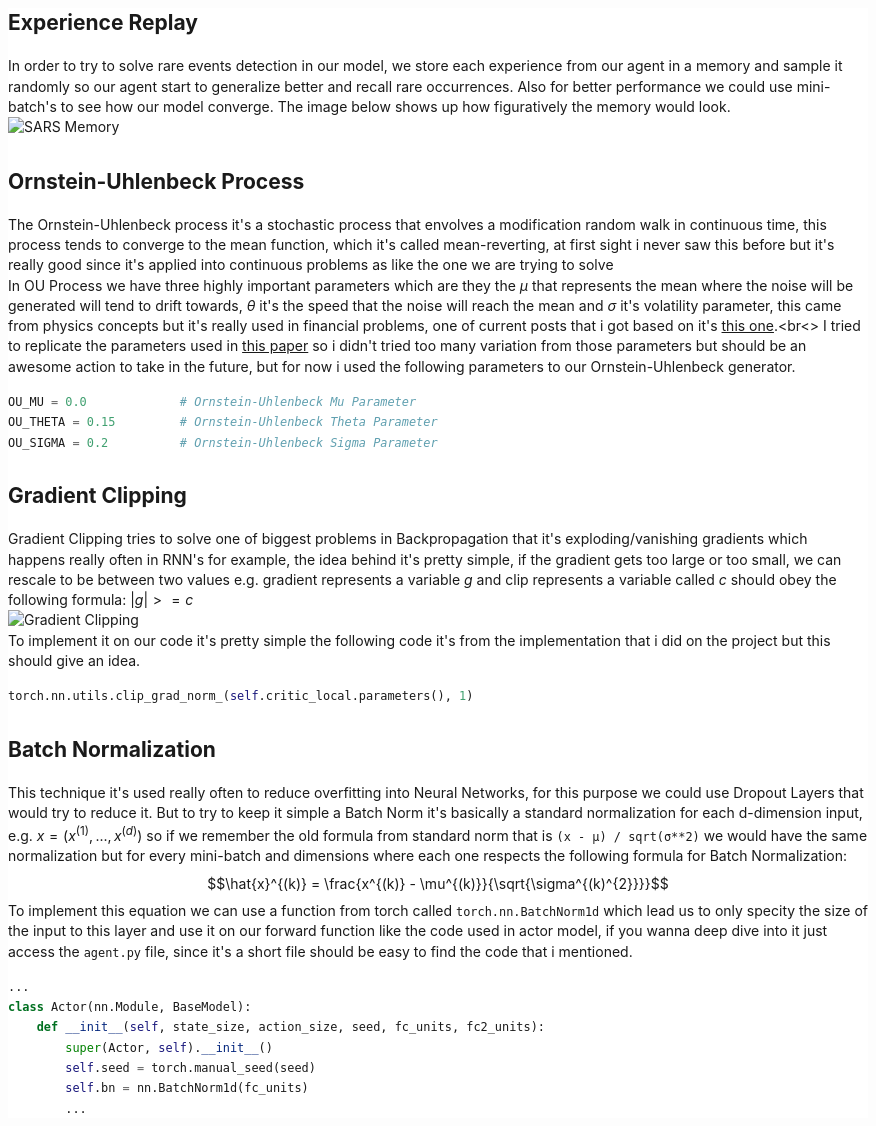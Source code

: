 ## Experience Replay
In order to try to solve rare events detection in our model, we store each experience from our agent in a memory and sample it randomly so our agent start to generalize better and recall rare occurrences. Also for better performance we could use mini-batch's to see how our model converge. The image below shows up how figuratively the memory would look.<br>
![SARS Memory][image5]

## Ornstein-Uhlenbeck Process
The Ornstein-Uhlenbeck process it's a stochastic process that envolves a modification random walk in continuous time, this process tends to converge to the mean function, which it's called mean-reverting, at first sight i never saw this before but it's really good since it's applied into continuous problems as like the one we are trying to solve<br>
In OU Process we have three highly important parameters which are they the $\mu$ that represents the mean where the noise will be generated will tend to drift towards, $\theta$ it's the speed that the noise will reach the mean and $\sigma$ it's volatility parameter, this came from physics concepts but it's really used in financial problems, one of current posts that i got based on it's [this one](https://www.maplesoft.com/support/help/maple/view.aspx?path=Finance%2FOrnsteinUhlenbeckProcess#bkmrk0).<br<>
I tried to replicate the parameters used in [this paper](https://arxiv.org/pdf/1509.02971.pdf) so i didn't tried too many variation from those parameters but should be an awesome action to take in the future, but for now i used the following parameters to our Ornstein-Uhlenbeck generator.<br>
```python
OU_MU = 0.0             # Ornstein-Uhlenbeck Mu Parameter
OU_THETA = 0.15         # Ornstein-Uhlenbeck Theta Parameter
OU_SIGMA = 0.2          # Ornstein-Uhlenbeck Sigma Parameter
```

## Gradient Clipping
Gradient Clipping tries to solve one of biggest problems in Backpropagation that it's exploding/vanishing gradients which happens really often in RNN's for example, the idea behind it's pretty simple, if the gradient gets too large or too small, we can rescale to be between two values e.g. gradient represents a variable $g$ and clip represents a variable called $c$ should obey the following formula: $|g| >= c$<br>
![Gradient Clipping][image6]<br>
To implement it on our code it's pretty simple the following code it's from the implementation that i did on the project but this should give an idea.
```python
torch.nn.utils.clip_grad_norm_(self.critic_local.parameters(), 1)
```

## Batch Normalization
This technique it's used really often to reduce overfitting into Neural Networks, for this purpose we could use Dropout Layers that would try to reduce it. But to try to keep it simple a Batch Norm it's basically a standard normalization for each d-dimension input, e.g. $x = (x^{(1)}, ..., x^{(d)})$ so if we remember the old formula from standard norm that is `(x - µ) / sqrt(σ**2)` we would have the same normalization but for every mini-batch and dimensions where each one respects the following formula for Batch Normalization:<br>
$$\hat{x}^{(k)} = \frac{x^{(k)} - \mu^{(k)}}{\sqrt{\sigma^{(k)^{2}}}}$$
To implement this equation we can use a function from torch called `torch.nn.BatchNorm1d` which lead us to only specity the size of the input to this layer and use it on our forward function like the code used in actor model, if you wanna deep dive into it just access the `agent.py` file, since it's a short file should be easy to find the code that i mentioned.
```python
...
class Actor(nn.Module, BaseModel):
	def __init__(self, state_size, action_size, seed, fc_units, fc2_units):
		super(Actor, self).__init__()
		self.seed = torch.manual_seed(seed)
		self.bn = nn.BatchNorm1d(fc_units)
		...
```

[//]: # (Image References)
[image1]: https://user-images.githubusercontent.com/10624937/43851024-320ba930-9aff-11e8-8493-ee547c6af349.gif "Trained Agent"
[image2]: https://user-images.githubusercontent.com/10624937/43851646-d899bf20-9b00-11e8-858c-29b5c2c94ccc.png "Crawler"
[image3]: https://pylessons.com/static/images/Reinforcement-learning/09_A2C-reinforcement-learning/Actor-Critic-fun.png "Actor-Critic"
[image4]: https://pylessons.com/static/images/Reinforcement-learning/08_PG-reinforcement-learning/RL_Agents.png "Policy-Based Methods"
[image5]: https://paperswithcode.com/media/methods/b6cdb8f5-ea3a-4cca-9331-f951c984d63a_MBK7MUl.png "SARS Memory"
[image6]: https://miro.medium.com/max/700/1*vLFINWklJ0BtYtgzwK223g.png "Gradient Clipping"
[image7]: imgs/model_performance.png "Model Performance"
[image8]: imgs/iteration_metrics.png "Iteration Metrics"
[image9]: https://pylessons.com/static/images/Reinforcement-learning/09_A2C-reinforcement-learning/Actor-Critic-fun.png "Actor Critic"
[image10]: https://cdn-media-1.freecodecamp.org/images/1*SvSFYWx5-u5zf38baqBgyQ.png "Advantage Function"
